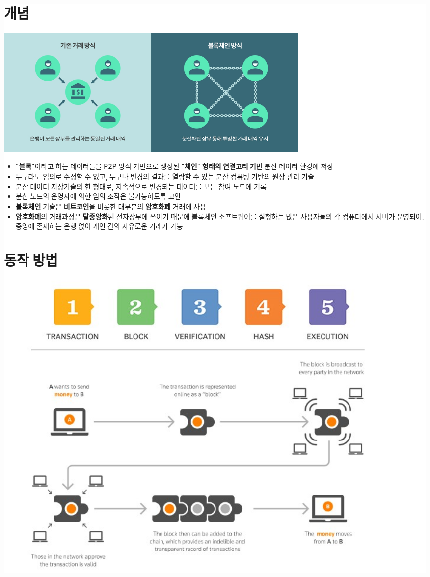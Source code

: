 개념
=====

<img title="blockchain" src="./images/blockchain/blockchain.jpg" alt="blockchain" width="600px">

   - "**블록**"이라고 하는 데이터들을 P2P 방식 기반으로 생성된 "**체인**" **형태의 연결고리 기반** 분산 데이터 환경에 저장
   - 누구라도 임의로 수정할 수 없고, 누구나 변경의 결과를 열람할 수 있는 분산 컴퓨팅 기반의 원장 관리 기술
   - 분산 데이터 저장기술의 한 형태로, 지속적으로 변경되는 데이터를 모든 참여 노드에 기록
   - 분산 노드의 운영자에 의한 임의 조작은 불가능하도록 고안
   - **블록체인** 기술은 **비트코인**을 비롯한 대부분의 **암호화폐** 거래에 사용
   - **암호화폐**의 거래과정은 **탈중앙화**된 전자장부에 쓰이기 때문에 블록체인 소프트웨어를 실행하는 많은 사용자들의 각 컴퓨터에서 서버가 운영되어, 중앙에 존재하는 은행 없이 개인 간의 자유로운 거래가 가능

동작 방법
=====

<img title="blockchain" src="./images/blockchain/how-blockchain-works-1.jpg" alt="blockchain" width="800px">
